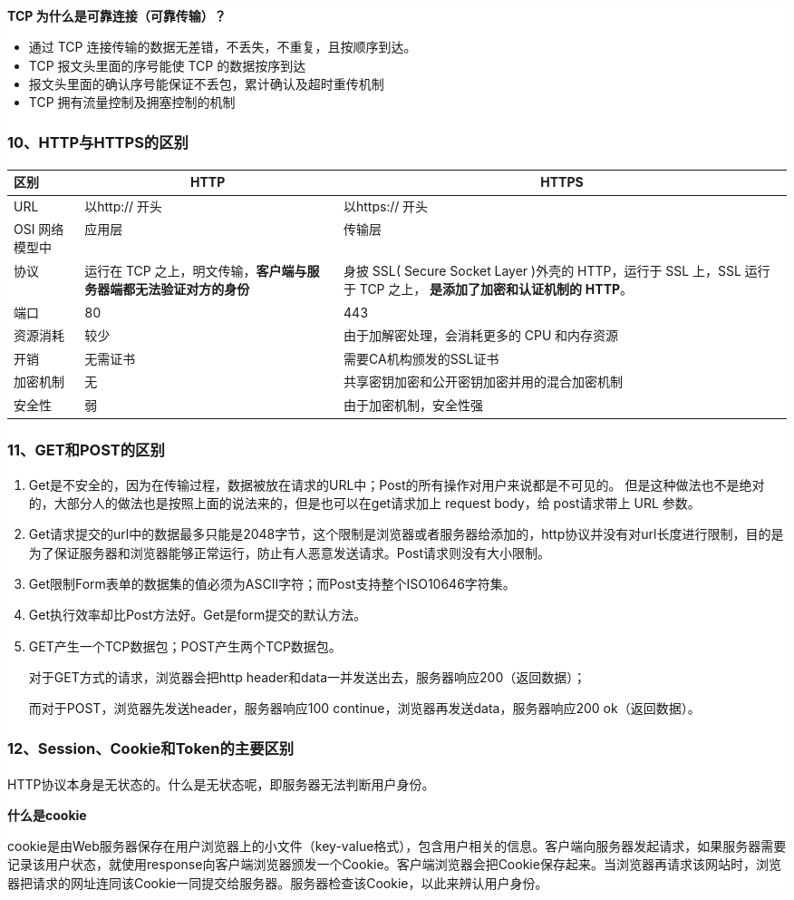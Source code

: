 **TCP 为什么是可靠连接（可靠传输）？**

- 通过 TCP 连接传输的数据无差错，不丢失，不重复，且按顺序到达。
- TCP 报文头里面的序号能使 TCP 的数据按序到达
- 报文头里面的确认序号能保证不丢包，累计确认及超时重传机制
- TCP 拥有流量控制及拥塞控制的机制



### 10、HTTP与HTTPS的区别

| 区别           | HTTP                                                         | HTTPS                                                        |
| :------------- | ------------------------------------------------------------ | ------------------------------------------------------------ |
| URL            | 以http:// 开头                                               | 以https:// 开头                                              |
| OSI 网络模型中 | 应用层                                                       | 传输层                                                       |
| 协议           | 运行在 TCP 之上，明文传输，**客户端与服务器端都无法验证对方的身份** | 身披 SSL( Secure Socket Layer )外壳的 HTTP，运行于 SSL 上，SSL 运行于 TCP 之上， **是添加了加密和认证机制的 HTTP**。 |
| 端口           | 80                                                           | 443                                                          |
| 资源消耗       | 较少                                                         | 由于加解密处理，会消耗更多的 CPU 和内存资源                  |
| 开销           | 无需证书                                                     | 需要CA机构颁发的SSL证书                                      |
| 加密机制       | 无                                                           | 共享密钥加密和公开密钥加密并用的混合加密机制                 |
| 安全性         | 弱                                                           | 由于加密机制，安全性强                                       |



### 11、GET和POST的区别

1. Get是不安全的，因为在传输过程，数据被放在请求的URL中；Post的所有操作对用户来说都是不可见的。 但是这种做法也不是绝对的，大部分人的做法也是按照上面的说法来的，但是也可以在get请求加上 request body，给 post请求带上 URL 参数。

2. Get请求提交的url中的数据最多只能是2048字节，这个限制是浏览器或者服务器给添加的，http协议并没有对url长度进行限制，目的是为了保证服务器和浏览器能够正常运行，防止有人恶意发送请求。Post请求则没有大小限制。

3. Get限制Form表单的数据集的值必须为ASCII字符；而Post支持整个ISO10646字符集。

4. Get执行效率却比Post方法好。Get是form提交的默认方法。

5. GET产生一个TCP数据包；POST产生两个TCP数据包。

   对于GET方式的请求，浏览器会把http header和data一并发送出去，服务器响应200（返回数据）；

   而对于POST，浏览器先发送header，服务器响应100 continue，浏览器再发送data，服务器响应200 ok（返回数据）。



### 12、Session、Cookie和Token的主要区别

HTTP协议本身是无状态的。什么是无状态呢，即服务器无法判断用户身份。

**什么是cookie**

cookie是由Web服务器保存在用户浏览器上的小文件（key-value格式），包含用户相关的信息。客户端向服务器发起请求，如果服务器需要记录该用户状态，就使用response向客户端浏览器颁发一个Cookie。客户端浏览器会把Cookie保存起来。当浏览器再请求该网站时，浏览器把请求的网址连同该Cookie一同提交给服务器。服务器检查该Cookie，以此来辨认用户身份。
